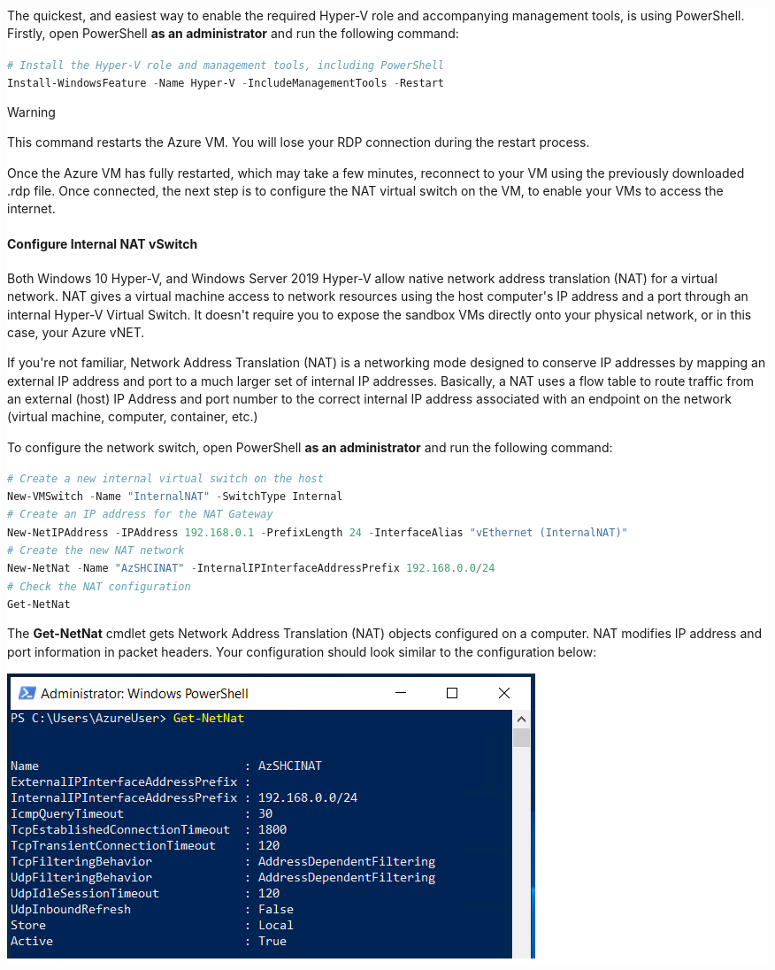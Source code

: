 The quickest, and easiest way to enable the required Hyper-V role and accompanying management tools, is using PowerShell.  Firstly, open PowerShell **as an administrator** and run the following command:

```powershell
# Install the Hyper-V role and management tools, including PowerShell
Install-WindowsFeature -Name Hyper-V -IncludeManagementTools -Restart
```

>[!WARNING]
>
>This command restarts the Azure VM. You will lose your RDP connection during the restart process.

Once the Azure VM has fully restarted, which may take a few minutes, reconnect to your VM using the previously downloaded .rdp file.  Once connected, the next step is to configure the NAT virtual switch on the VM, to enable your VMs to access the internet.

#### Configure Internal NAT vSwitch ####
Both Windows 10 Hyper-V, and Windows Server 2019 Hyper-V allow native network address translation (NAT) for a virtual network. NAT gives a virtual machine access to network resources using the host computer's IP address and a port through an internal Hyper-V Virtual Switch.  It doesn't require you to expose the sandbox VMs directly onto your physical network, or in this case, your Azure vNET.

If you're not familiar, Network Address Translation (NAT) is a networking mode designed to conserve IP addresses by mapping an external IP address and port to a much larger set of internal IP addresses. Basically, a NAT uses a flow table to route traffic from an external (host) IP Address and port number to the correct internal IP address associated with an endpoint on the network (virtual machine, computer, container, etc.)

To configure the network switch, open PowerShell **as an administrator** and run the following command:

```powershell
# Create a new internal virtual switch on the host
New-VMSwitch -Name "InternalNAT" -SwitchType Internal
# Create an IP address for the NAT Gateway
New-NetIPAddress -IPAddress 192.168.0.1 -PrefixLength 24 -InterfaceAlias "vEthernet (InternalNAT)"
# Create the new NAT network
New-NetNat -Name "AzSHCINAT" -InternalIPInterfaceAddressPrefix 192.168.0.0/24
# Check the NAT configuration
Get-NetNat
```
The **Get-NetNat** cmdlet gets Network Address Translation (NAT) objects configured on a computer. NAT modifies IP address and port information in packet headers. Your configuration should look similar to the configuration below:

![Result of Get-NetNat PowerShell command](/media/get_net_nat.png "Result of Get-NetNat PowerShell command")
